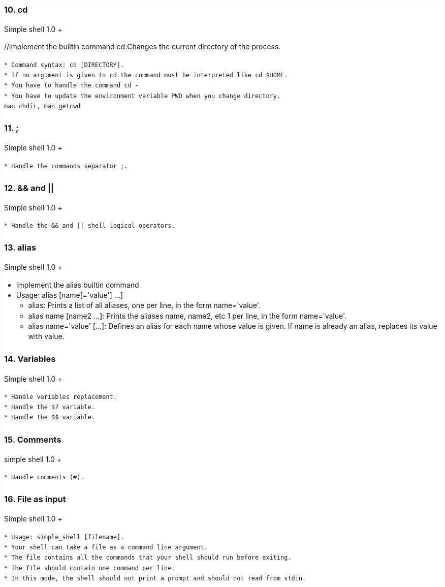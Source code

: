 
### 10. cd

Simple shell 1.0 +

//implement the builtin command cd:Changes the current directory of the process.

	* Command syntax: cd [DIRECTORY].
	* If no argument is given to cd the command must be interpreted like cd $HOME.
	* You have to handle the command cd - 
	* You have to update the environment variable PWD when you change directory.
	man chdir, man getcwd

### 11. ;

Simple shell 1.0 +

	* Handle the commands separator ;.

### 12. && and ||

Simple shell 1.0 +
	
	* Handle the && and || shell logical operators.

### 13. alias

Simple shell 1.0 +

* Implement the alias builtin command
* Usage: alias [name[='value'] ...]
	* alias: Prints a list of all aliases, one per line, in the form name='value'.
	* alias name [name2 ...]: Prints the aliases name, name2, etc 1 per line, in the form name='value'.
	* alias name='value' [...]: Defines an alias for each name whose value is given. If name is already an alias, replaces its value with value.

### 14. Variables

Simple shell 1.0 +

	* Handle variables replacement.
	* Handle the $? variable.
	* Handle the $$ variable.

### 15. Comments

simple shell 1.0 +

	* Handle comments (#).

### 16. File as input

Simple shell 1.0 +

	* Usage: simple_shell [filename].
	* Your shell can take a file as a command line argument.
	* The file contains all the commands that your shell should run before exiting.
	* The file should contain one command per line.
	* In this mode, the shell should not print a prompt and should not read from stdin.
